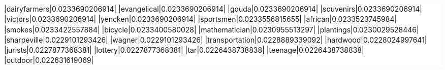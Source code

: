 |dairyfarmers|0.0233690206914|
|evangelical|0.0233690206914|
|gouda|0.0233690206914|
|souvenirs|0.0233690206914|
|victors|0.0233690206914|
|yencken|0.0233690206914|
|sportsmen|0.0233556815655|
|african|0.0233523745984|
|smokes|0.0233422557884|
|bicycle|0.0233400580028|
|mathematician|0.0230955513297|
|plantings|0.0230029528446|
|sharpeville|0.0229101293426|
|wagner|0.0229101293426|
|transportation|0.0228889339092|
|hardwood|0.0228024997641|
|jurists|0.0227877368381|
|lottery|0.0227877368381|
|tar|0.0226438738838|
|teenage|0.0226438738838|
|outdoor|0.022631619069|
